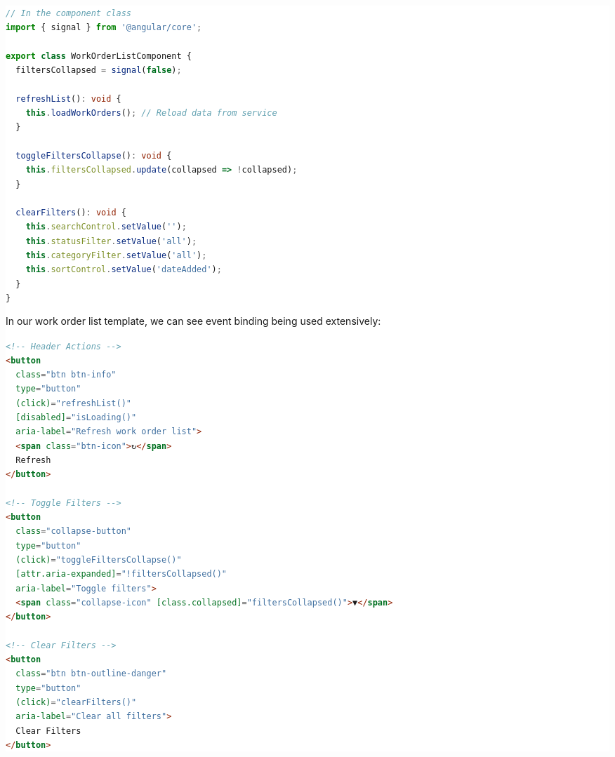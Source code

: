 ```ts
// In the component class
import { signal } from '@angular/core';

export class WorkOrderListComponent {
  filtersCollapsed = signal(false);

  refreshList(): void {
    this.loadWorkOrders(); // Reload data from service
  }

  toggleFiltersCollapse(): void {
    this.filtersCollapsed.update(collapsed => !collapsed);
  }

  clearFilters(): void {
    this.searchControl.setValue('');
    this.statusFilter.setValue('all');
    this.categoryFilter.setValue('all');
    this.sortControl.setValue('dateAdded');
  }
}
```

In our work order list template, we can see event binding being used extensively:

```html
<!-- Header Actions -->
<button 
  class="btn btn-info"
  type="button"
  (click)="refreshList()"
  [disabled]="isLoading()"
  aria-label="Refresh work order list">
  <span class="btn-icon">↻</span>
  Refresh
</button>

<!-- Toggle Filters -->
<button 
  class="collapse-button"
  type="button"
  (click)="toggleFiltersCollapse()"
  [attr.aria-expanded]="!filtersCollapsed()"
  aria-label="Toggle filters">
  <span class="collapse-icon" [class.collapsed]="filtersCollapsed()">▼</span>
</button>

<!-- Clear Filters -->
<button 
  class="btn btn-outline-danger"
  type="button"
  (click)="clearFilters()"
  aria-label="Clear all filters">
  Clear Filters
</button>
```
